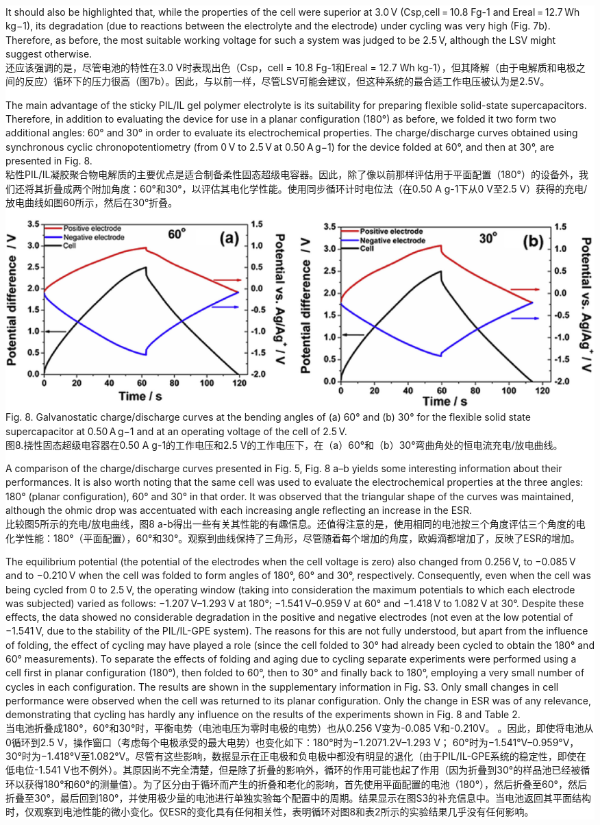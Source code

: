 
It should also be highlighted that, while the properties of the cell were superior at 3.0 V (Csp,cell = 10.8 Fg-1 and Ereal = 12.7 Wh kg−1), its degradation (due to reactions between the electrolyte and the electrode) under cycling was very high (Fig. 7b). Therefore, as before, the most suitable working voltage for such a system was judged to be 2.5 V, although the LSV might suggest otherwise.  
还应该强调的是，尽管电池的特性在3.0 V时表现出色（Csp，cell = 10.8 Fg-1和Ereal = 12.7 Wh kg-1），但其降解（由于电解质和电极之间的反应）循环下的压力很高（图7b）。因此，与以前一样，尽管LSV可能会建议，但这种系统的最合适工作电压被认为是2.5V。

The main advantage of the sticky PIL/IL gel polymer electrolyte is its suitability for preparing flexible solid-state supercapacitors. Therefore, in addition to evaluating the device for use in a planar configuration (180°) as before, we folded it two form two additional angles: 60° and 30° in order to evaluate its electrochemical properties. The charge/discharge curves obtained using synchronous cyclic chronopotentiometry (from 0 V to 2.5 V at 0.50 A g−1) for the device folded at 60°, and then at 30°, are presented in Fig. 8.  
粘性PIL/IL凝胶聚合物电解质的主要优点是适合制备柔性固态超级电容器。因此，除了像以前那样评估用于平面配置（180°）的设备外，我们还将其折叠成两个附加角度：60°和30°，以评估其电化学性能。使用同步循环计时电位法（在0.50 A g-1下从0 V至2.5 V）获得的充电/放电曲线如图60所示，然后在30°折叠。

![1-s2.0-S0013468619300386-gr8_lrg.jpg](imgs/1-s2.0-S0013468619300386-gr8_lrg.jpg)  
Fig. 8. Galvanostatic charge/discharge curves at the bending angles of (a) 60° and (b) 30° for the flexible solid state supercapacitor at 0.50 A g−1 and at an operating voltage of the cell of 2.5 V.  
图8.挠性固态超级电容器在0.50 A g-1的工作电压和2.5 V的工作电压下，在（a）60°和（b）30°弯曲角处的恒电流充电/放电曲线。

A comparison of the charge/discharge curves presented in Fig. 5, Fig. 8 a–b yields some interesting information about their performances. It is also worth noting that the same cell was used to evaluate the electrochemical properties at the three angles: 180° (planar configuration), 60° and 30° in that order. It was observed that the triangular shape of the curves was maintained, although the ohmic drop was accentuated with each increasing angle reflecting an increase in the ESR.  
比较图5所示的充电/放电曲线，图8 a-b得出一些有关其性能的有趣信息。还值得注意的是，使用相同的电池按三个角度评估三个角度的电化学性能：180°（平面配置），60°和30°。观察到曲线保持了三角形，尽管随着每个增加的角度，欧姆滴都增加了，反映了ESR的增加。

The equilibrium potential (the potential of the electrodes when the cell voltage is zero) also changed from 0.256 V, to −0.085 V and to −0.210 V when the cell was folded to form angles of 180°, 60° and 30°, respectively. Consequently, even when the cell was being cycled from 0 to 2.5 V, the operating window (taking into consideration the maximum potentials to which each electrode was subjected) varied as follows: −1.207 V–1.293 V at 180°; −1.541 V–0.959 V at 60° and −1.418 V to 1.082 V at 30°. Despite these effects, the data showed no considerable degradation in the positive and negative electrodes (not even at the low potential of −1.541 V, due to the stability of the PIL/IL-GPE system). The reasons for this are not fully understood, but apart from the influence of folding, the effect of cycling may have played a role (since the cell folded to 30° had already been cycled to obtain the 180° and 60° measurements). To separate the effects of folding and aging due to cycling separate experiments were performed using a cell first in planar configuration (180°), then folded to 60°, then to 30° and finally back to 180°, employing a very small number of cycles in each configuration. The results are shown in the supplementary information in Fig. S3. Only small changes in cell performance were observed when the cell was returned to its planar configuration. Only the change in ESR was of any relevance, demonstrating that cycling has hardly any influence on the results of the experiments shown in Fig. 8 and Table 2.  
当电池折叠成180°，60°和30°时，平衡电势（电池电压为零时电极的电势）也从0.256 V变为-0.085 V和-0.210V。 。因此，即使将电池从0循环到2.5 V，操作窗口（考虑每个电极承受的最大电势）也变化如下：180°时为−1.2071.2V–1.293 V； 60°时为−1.541°V–0.959°V，30°时为−1.418°V至1.082°V。尽管有这些影响，数据显示在正电极和负电极中都没有明显的退化（由于PIL/IL-GPE系统的稳定性，即使在低电位-1.541 V也不例外）。其原因尚不完全清楚，但是除了折叠的影响外，循环的作用可能也起了作用（因为折叠到30°的样品池已经被循环以获得180°和60°的测量值）。为了区分由于循环而产生的折叠和老化的影响，首先使用平面配置的电池（180°），然后折叠至60°，然后折叠至30°，最后回到180°，并使用极少量的电池进行单独实验每个配置中的周期。结果显示在图S3的补充信息中。当电池返回其平面结构时，仅观察到电池性能的微小变化。仅ESR的变化具有任何相关性，表明循环对图8和表2所示的实验结果几乎没有任何影响。
